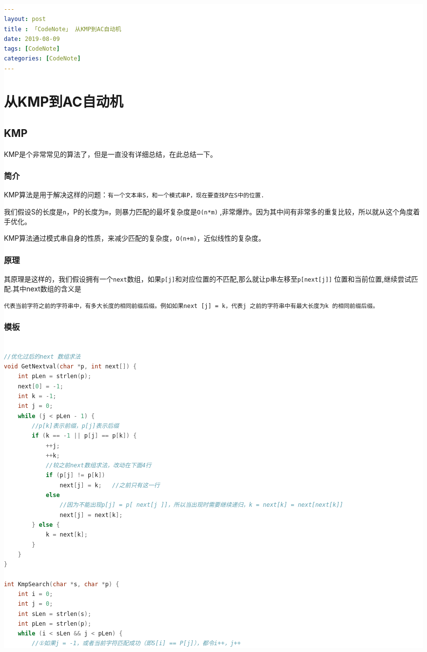 ```yaml
---
layout: post
title : 「CodeNote」 从KMP到AC自动机
date: 2019-08-09
tags: [CodeNote]
categories: [CodeNote]
---
```


# 从KMP到AC自动机

## KMP

KMP是个非常常见的算法了，但是一直没有详细总结，在此总结一下。

### 简介

KMP算法是用于解决这样的问题：`有一个文本串S，和一个模式串P，现在要查找P在S中的位置.`

我们假设S的长度是`n`，P的长度为`m`，则暴力匹配的最坏复杂度是`O(n*m)` ,非常爆炸。因为其中间有非常多的重复比较，所以就从这个角度着手优化。

KMP算法通过模式串自身的性质，来减少匹配的复杂度，`O(n+m)`，近似线性的复杂度。

### 原理

其原理是这样的，我们假设拥有一个`next`数组，如果`p[j]`和对应位置的不匹配,那么就让p串左移至`p[next[j]]` 位置和当前位置,继续尝试匹配.其中next数组的含义是

`代表当前字符之前的字符串中，有多大长度的相同前缀后缀。例如如果next [j] = k，代表j 之前的字符串中有最大长度为k 的相同前缀后缀。`

### 模板

```c

//优化过后的next 数组求法
void GetNextval(char *p, int next[]) {
    int pLen = strlen(p);
    next[0] = -1;
    int k = -1;
    int j = 0;
    while (j < pLen - 1) {
        //p[k]表示前缀，p[j]表示后缀
        if (k == -1 || p[j] == p[k]) {
            ++j;
            ++k;
            //较之前next数组求法，改动在下面4行
            if (p[j] != p[k])
                next[j] = k;   //之前只有这一行
            else
                //因为不能出现p[j] = p[ next[j ]]，所以当出现时需要继续递归，k = next[k] = next[next[k]]
                next[j] = next[k];
        } else {
            k = next[k];
        }
    }
}

int KmpSearch(char *s, char *p) {
    int i = 0;
    int j = 0;
    int sLen = strlen(s);
    int pLen = strlen(p);
    while (i < sLen && j < pLen) {
        //①如果j = -1，或者当前字符匹配成功（即S[i] == P[j]），都令i++，j++
```